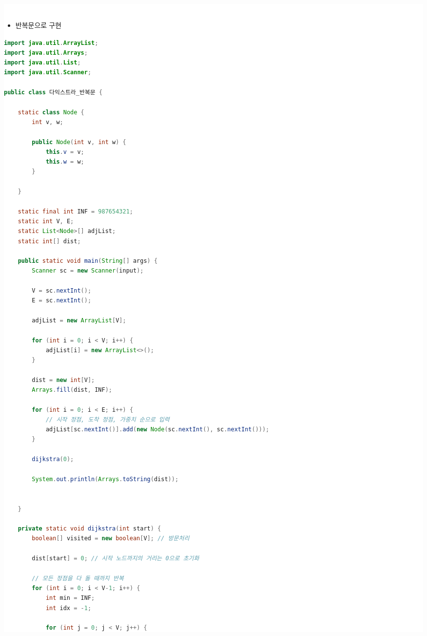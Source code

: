 <br>

- 반복문으로 구현

```java
import java.util.ArrayList;
import java.util.Arrays;
import java.util.List;
import java.util.Scanner;

public class 다익스트라_반복문 {

	static class Node {
		int v, w;

		public Node(int v, int w) {
			this.v = v;
			this.w = w;
		}

	}

	static final int INF = 987654321;
	static int V, E;
	static List<Node>[] adjList;
	static int[] dist;

	public static void main(String[] args) {
		Scanner sc = new Scanner(input);
		
		V = sc.nextInt();
		E = sc.nextInt();
		
		adjList = new ArrayList[V];
		
		for (int i = 0; i < V; i++) {
			adjList[i] = new ArrayList<>();
		}
		
		dist = new int[V];
		Arrays.fill(dist, INF);
		
		for (int i = 0; i < E; i++) {
			// 시작 정점, 도착 정점, 가중치 순으로 입력
			adjList[sc.nextInt()].add(new Node(sc.nextInt(), sc.nextInt()));
		}
		
		dijkstra(0);
		
		System.out.println(Arrays.toString(dist));
		
		
	}

	private static void dijkstra(int start) {
		boolean[] visited = new boolean[V]; // 방문처리
		
		dist[start] = 0; // 시작 노드까지의 거리는 0으로 초기화
		
		// 모든 정점을 다 돌 때까지 반복
		for (int i = 0; i < V-1; i++) {
			int min = INF;
			int idx = -1;
			
			for (int j = 0; j < V; j++) {
```